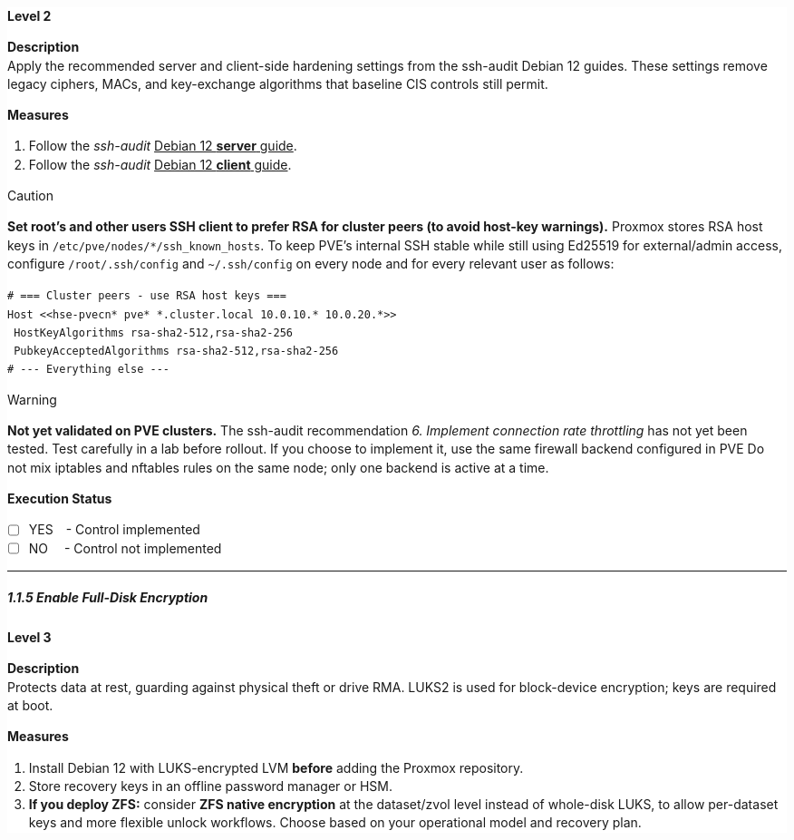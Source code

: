 **Level 2**

**Description**\
Apply the recommended server and client-side hardening settings from the ssh-audit Debian 12 guides.
These settings remove legacy ciphers, MACs, and key-exchange algorithms that baseline CIS controls still permit.

**Measures**

1. Follow the *ssh-audit* [Debian 12 **server** guide](https://www.sshaudit.com/hardening_guides.html#debian_12).
2. Follow the *ssh-audit* [Debian 12 **client** guide](https://www.sshaudit.com/hardening_guides.html#debian_12_client).

> [!CAUTION]
> **Set root’s and other users SSH client to prefer RSA for cluster peers (to avoid host-key warnings).**
> Proxmox stores RSA host keys in `/etc/pve/nodes/*/ssh_known_hosts`.
> To keep PVE’s internal SSH stable while still using Ed25519 for external/admin access, configure `/root/.ssh/config` and `~/.ssh/config` on every node and for every relevant user as follows:
> ```sshconfig
> # === Cluster peers - use RSA host keys ===
> Host <<hse-pvecn* pve* *.cluster.local 10.0.10.* 10.0.20.*>>
>  HostKeyAlgorithms rsa-sha2-512,rsa-sha2-256
>  PubkeyAcceptedAlgorithms rsa-sha2-512,rsa-sha2-256
> # --- Everything else ---
> ```

> [!WARNING]
> **Not yet validated on PVE clusters.**
> The ssh-audit recommendation *6. Implement connection rate throttling* has not yet been tested. Test carefully in a lab before rollout.
> If you choose to implement it, use the same firewall backend configured in PVE
> Do not mix iptables and nftables rules on the same node; only one backend is active at a time.

**Execution Status**

- [ ] YES - Control implemented
- [ ] NO  - Control not implemented

---

##### 1.1.5 Enable Full-Disk Encryption

**Level 3**

**Description**\
Protects data at rest, guarding against physical theft or drive RMA.
LUKS2 is used for block-device encryption; keys are required at boot.

**Measures**

1. Install Debian 12 with LUKS-encrypted LVM **before** adding the Proxmox repository.
2. Store recovery keys in an offline password manager or HSM.
3. **If you deploy ZFS:** consider **ZFS native encryption** at the dataset/zvol level instead of whole-disk LUKS, to allow per-dataset keys and more flexible unlock workflows.
 Choose based on your operational model and recovery plan.
